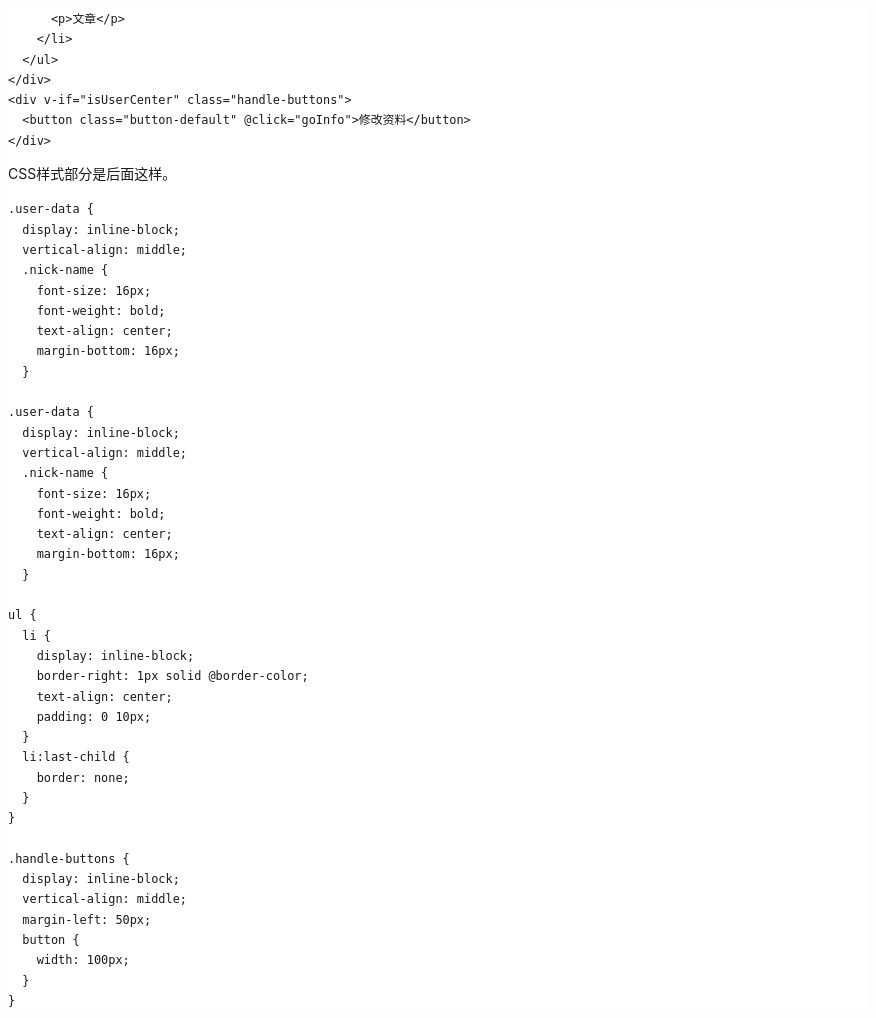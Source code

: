 ```plain
      <p>文章</p>
    </li>
  </ul>
</div>
<div v-if="isUserCenter" class="handle-buttons">
  <button class="button-default" @click="goInfo">修改资料</button>
</div>
```

CSS样式部分是后面这样。

```plain
.user-data {
  display: inline-block;
  vertical-align: middle;
  .nick-name {
    font-size: 16px;
    font-weight: bold;
    text-align: center;
    margin-bottom: 16px;
  }
  
.user-data {
  display: inline-block;
  vertical-align: middle;
  .nick-name {
    font-size: 16px;
    font-weight: bold;
    text-align: center;
    margin-bottom: 16px;
  }
  
ul {
  li {
    display: inline-block;
    border-right: 1px solid @border-color;
    text-align: center;
    padding: 0 10px;
  }
  li:last-child {
    border: none;
  }
}

.handle-buttons {
  display: inline-block;
  vertical-align: middle;
  margin-left: 50px;
  button {
    width: 100px;
  }
}
```
